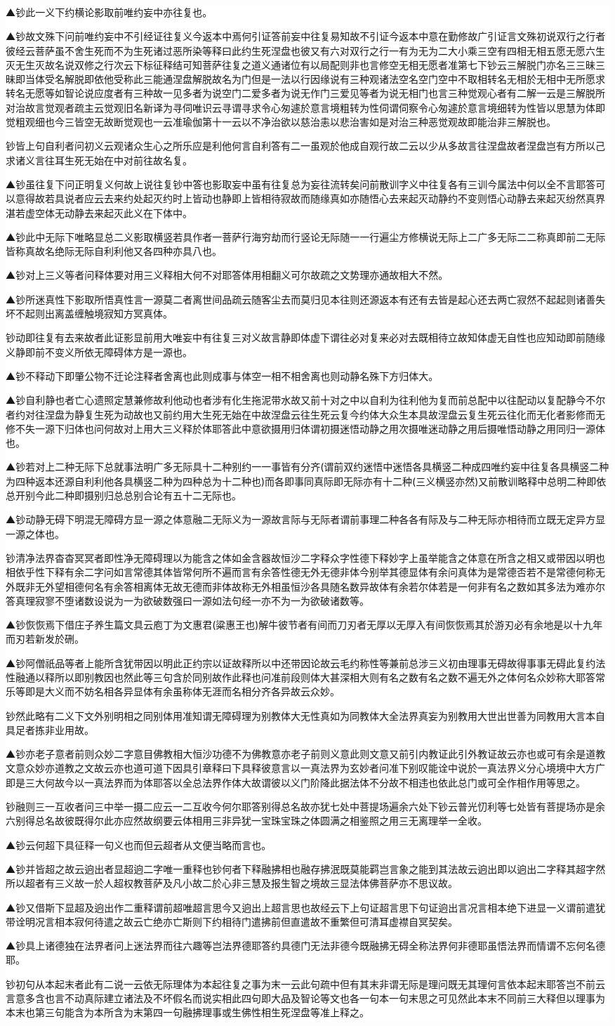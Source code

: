 ▲钞此一义下约横论影取前唯约妄中亦往复也。  

▲钞故文殊下问前唯约妄中不引经证往复义今返本中焉何引证答前妄中往复易知故不引证今返本中意在勤修故广引证言文殊初说双行之行者彼经云菩萨虽不舍生死而不为生死诸过恶所染等释曰此约生死涅盘也彼又有六对双行之行一有为无为二大小乘三空有四相无相五愿无愿六生灭无生灭故名说双修之行次云下标征释结可知菩萨往复之道义通诸位有以局配则非也言修空无相无愿者准第七下钞云三解脱门亦名三三昧三昧即当体受名解脱即依他受称此三能通涅盘解脱故名为门但是一法以行因缘说有三种观诸法空名空门空中不取相转名无相於无相中无所愿求转名无愿等如智论说应度者有三种故一见多者为说空门二爱多者为说无作门三爱见等者为说无相门也言三种觉观心者有二解一云是三解脱所对治故言觉观者疏主云觉观旧名新译为寻伺唯识云寻谓寻求令心匆遽於意言境粗转为性伺谓伺察令心匆遽於意言境细转为性皆以思慧为体即觉粗观细也今三皆空无故断觉观也一云准瑜伽第十一云以不净治欲以慈治恚以悲治害如是对治三种恶觉观故即能治非三解脱也。  

钞皆上句自利者问初义云观诸众生心之所乐应是利他何言自利答有二一虽观於他成自观行故二云以少从多故言往涅盘故者涅盘岂有方所以己求诸义言往耳生死无始在中对前往故名复。  

▲钞虽往复下问正明复义何故上说往复钞中答也影取妄中虽有往复总为妄往流转矣问前散训字义中往复各有三训今属法中何以全不言耶答可以意得故若具说者应云去来约处起灭约时上皆动也静即上皆相待寂故而随缘真如亦随悟心去来起灭动静约不变则悟心动静去来起灭纷然真界湛若虚空体无动静去来起灭此义在下体中。  

▲钞此中无际下唯略显总二义影取横竖若具作者一菩萨行海穷劫而行竖论无际随一一行遍尘方修横说无际上二广多无际二二称真即前二无际皆称真故名绝际无际自利利他又各四种亦具八也。  

▲钞对上三义等者问释体要对用三义释相大何不对耶答体用相翻义可尔故疏之文势理亦通故相大不然。  

▲钞所迷真性下影取所悟真性言一源莫二者离世间品疏云随客尘去而莫归见本往则还源返本有还有去皆是起心还去两亡寂然不起起则诸善失坏不起则出离盖缠触境寂知方冥真体。  

钞动即往复有去来故者此证影显前用大唯妄中有往复三对义故言静即体虚下谓往必对复来必对去既相待立故知体虚无自性也应知动即前随缘义静即前不变义所依无障碍体方是一源也。  

▲钞不释动下即肇公物不迁论注释者舍离也此则成事与体空一相不相舍离也则动静名殊下方归体大。  

▲钞自利静也者亡心遗照定慧兼修故利他动也者涉有化生拖泥带水故又前十对之中以自利为往利他为复而前总配中以往配动以复配静今不尔者约对往涅盘为静复生死为动故也又前约用大生死无始在中故涅盘云往生死云复今约体大众生本具故涅盘云复生死云往化而无化者影修而无修不失一源下归体也问何故对上用大三义释於体耶答此中意欲摄用归体谓初摄迷悟动静之用次摄唯迷动静之用后摄唯悟动静之用同归一源体也。  

▲钞若对上二种无际下总就事法明广多无际具十二种别约一一事皆有分齐(谓前双约迷悟中迷悟各具横竖二种成四唯约妄中往复各具横竖二种为四种返本还源自利利他各具横竖二种为四种总为十二种也)而各即事同真际即无际亦有十二种(三义横竖亦然)又前散训略释中总明二种即依总开别今此二种即摄别归总总别合论有五十二无际也。  

▲钞动静无碍下明混无障碍方显一源之体意融二无际义为一源故言际与无际者谓前事理二种各各有际及与二种无际亦相待而立既无定异方显一源之体也。  

钞清净法界杳杳冥冥者即性净无障碍理以为能含之体如金含器故恒沙二字释众字性德下释妙字上虽举能含之体意在所含之相又或带因以明也相依乎性下释有余二字问如言常德其体皆常何所不遍而言有余答性德无外无德非体今别举其德显体有余问真体为是常德否若不是常德何称无外既非无外望相德何名有余答相离体无故无德而非体故称无外相虽恒沙各具随名数异故体有余若尔体若是一何非有名之数如其多法为难亦尔答真理寂寥不堕诸数设说为一为欲破数强曰一源如法句经一亦不为一为欲破诸数等。  

▲钞恢恢焉下借庄子养生篇文具云庖丁为文惠君(粱惠王也)解牛彼节者有间而刀刃者无厚以无厚入有间恢恢焉其於游刃必有余地是以十九年而刃若新发於硎。  

▲钞阿僧祇品等者上能所含犹带因以明此正约宗以证故释所以中还带因论故云毛约称性等兼前总涉三义初由理事无碍故得事事无碍此复约法性融通以释所以即别教因也然此等三句含於同别故作此释也问准前段则体大甚深相大则有名之数有名之数不遍无外之体何名众妙称大耶答常乐等即是大义而不妨名相各异显体有余虽称体无涯而名相分齐各异故云众妙。  

钞然此略有二义下文外别明相之同别体用准知谓无障碍理为别教体大无性真如为同教体大全法界真妄为别教用大世出世善为同教用大言本自具足者拣非业用故。  

▲钞亦老子意者前则众妙二字意目佛教相大恒沙功德不为佛教意亦老子前则义意此则文意又前引内教证此引外教证故云亦也或可有余是道教文意众妙亦道教之文故云亦也道可道下因具引章释曰下具释彼意言以一真法界为玄妙者问准下别叹能诠中说於一真法界义分心境境中大方广即是三大何故今以一真法界而为体耶答以全总法界作体大故谓彼以义门阶降此据法体不分故不相违也依此总门或可全作相作用等思之。  

钞融则三一互收者问三中举一摄二应云一二互收今何尔耶答别得总名故亦犹七处中菩提场遍余六处下钞云普光忉利等七处皆有菩提场亦是余六别得总名故彼既得尔此亦应然故纲要云体相用三非异犹一宝珠宝珠之体圆满之相鉴照之用三无离理举一全收。  

▲钞云何超下具征释一句义也而但云超者从文便当略而言也。  

▲钞并皆超之故云逈出者显超逈二字唯一重释也钞何者下释融拂相也融存拂泯既莫能羁岂言象之能到其法故云逈出即以逈出二字释其超字然所以超者有三义故一於人超权教菩萨及凡小故二於心非三慧及报生智之境故三显法体佛菩萨亦不思议故。  

▲钞又借斯下显超及逈出作二重释谓前超唯超言思今又逈出上超言思也故经云下上句证超言思下句证逈出言况言相本绝下进显一义谓前遣犹带诠明况言相本寂何待遣之故云亡绝亦亡斯则下约相待门遣拂前但直遣故不重繁但可清耳虚襟自冥契矣。  

▲钞具上诸德独在法界者问上迷法界而往六趣等岂法界德耶答约具德门无法非德今既融拂无碍全称法界何非德耶虽悟法界而情谓不忘何名德耶。  

钞初句从本起末者此有二说一云依无际理体为本起往复之事为末一云此句疏中但有其末非谓无际是理问既无其理何言依本起末耶答岂不前云言意多含也言不动真际建立诸法及不坏假名而说实相此四句即大品及智论等文也各一句本一句末思之可见然此本末不同前三大释但以理事为本末也第三句能含为本所含为末第四一句融拂理事或生佛性相生死涅盘等准上释之。  
